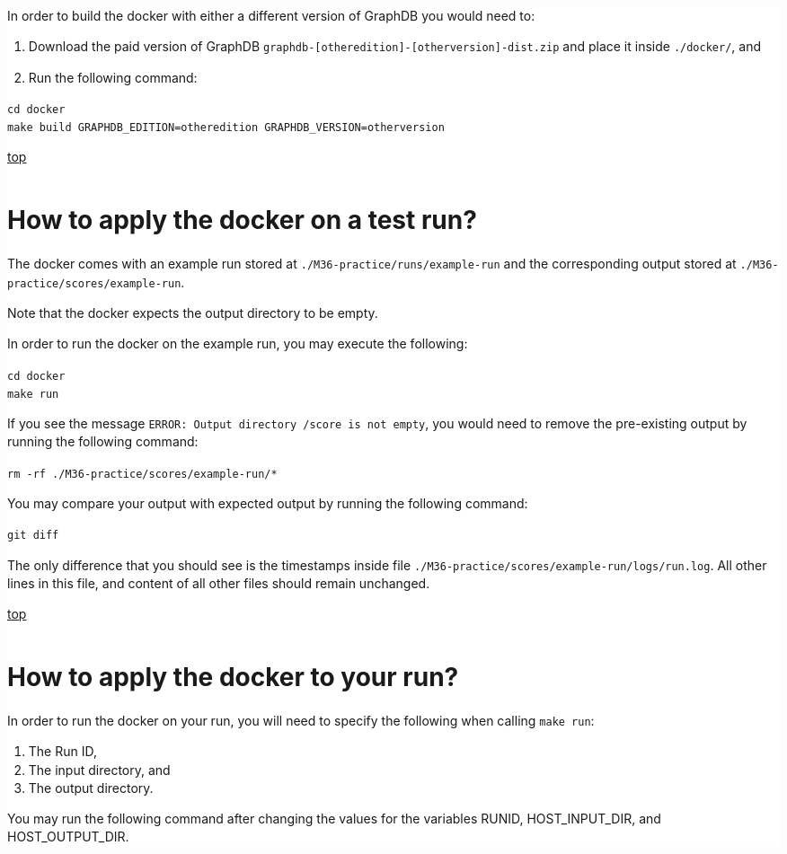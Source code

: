   In order to build the docker with either a different version of GraphDB you would need to:

  1. Download the paid version of GraphDB `graphdb-[otheredition]-[otherversion]-dist.zip` and place it inside `./docker/`, and

  2. Run the following command:

  ~~~
  cd docker
  make build GRAPHDB_EDITION=otheredition GRAPHDB_VERSION=otherversion
  ~~~

[top](#how-to-run-the-aida-evaluation-pipeline)

# How to apply the docker on a test run?

  The docker comes with an example run stored at `./M36-practice/runs/example-run` and the corresponding output stored at `./M36-practice/scores/example-run`.

  Note that the docker expects the output directory to be empty.

  In order to run the docker on the example run, you may execute the following:

  ~~~
  cd docker
  make run
  ~~~

  If you see the message `ERROR: Output directory /score is not empty`, you would need to remove the pre-existing output by running the following command:

  ~~~
  rm -rf ./M36-practice/scores/example-run/*
  ~~~

  You may compare your output with expected output by running the following command:

  ~~~
  git diff
  ~~~

  The only difference that you should see is the timestamps inside file `./M36-practice/scores/example-run/logs/run.log`. All other lines in this file, and content of all other files should remain unchanged.

[top](#how-to-run-the-aida-evaluation-pipeline)

# How to apply the docker to your run?

In order to run the docker on your run, you will need to specify the following when calling `make run`:

  1. The Run ID,
  2. The input directory, and
  3. The output directory.

You may run the following command after changing the values for the variables RUNID, HOST_INPUT_DIR, and HOST_OUTPUT_DIR.
